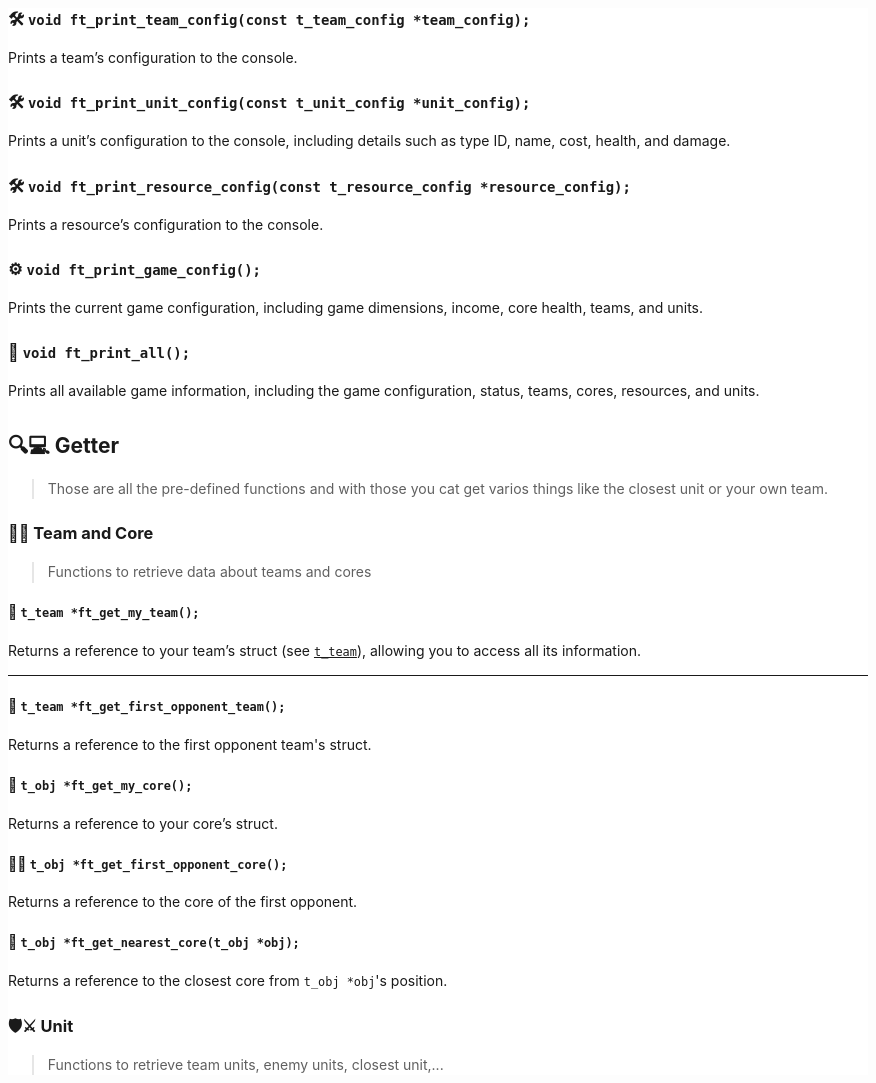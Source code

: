 ### 🛠️ `void ft_print_team_config(const t_team_config *team_config);`
Prints a team’s configuration to the console.

### 🛠️ `void ft_print_unit_config(const t_unit_config *unit_config);`
Prints a unit’s configuration to the console, including details such as type ID, name, cost, health, and damage.

### 🛠️ `void ft_print_resource_config(const t_resource_config *resource_config);`
Prints a resource’s configuration to the console.

### ⚙️ `void ft_print_game_config();`
Prints the current game configuration, including game dimensions, income, core health, teams, and units.

### 📜 `void ft_print_all();`
Prints all available game information, including the game configuration, status, teams, cores, resources, and units.

## 🔍💻 Getter
> Those are all the pre-defined functions and with those you cat get  varios things like the closest unit or your own team.

### 🤝💪 Team and Core
> Functions to retrieve data about teams and cores

#### 🏅 `t_team *ft_get_my_team();`
Returns a reference to your team’s struct (see [`t_team`](#🏅-typedef-struct-s_team-t_team)), allowing you to access all its information.

---

#### 🥇 `t_team *ft_get_first_opponent_team();`
Returns a reference to the first opponent team's struct.

#### 🏰 `t_obj *ft_get_my_core();`
Returns a reference to your core’s struct.

#### 🏴‍☠️ `t_obj *ft_get_first_opponent_core();`
Returns a reference to the core of the first opponent.

#### 🎯 `t_obj *ft_get_nearest_core(t_obj *obj);`
Returns a reference to the closest core from `t_obj *obj`'s position.

### 🛡️⚔️ Unit
> Functions to retrieve team units, enemy units, closest unit,...
